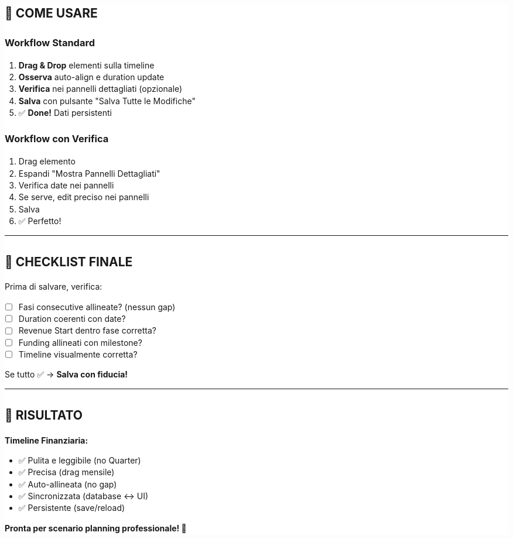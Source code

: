 ## 🚀 COME USARE

### Workflow Standard
1. **Drag & Drop** elementi sulla timeline
2. **Osserva** auto-align e duration update
3. **Verifica** nei pannelli dettagliati (opzionale)
4. **Salva** con pulsante "Salva Tutte le Modifiche"
5. ✅ **Done!** Dati persistenti

### Workflow con Verifica
1. Drag elemento
2. Espandi "Mostra Pannelli Dettagliati"
3. Verifica date nei pannelli
4. Se serve, edit preciso nei pannelli
5. Salva
6. ✅ Perfetto!

---

## 📝 CHECKLIST FINALE

Prima di salvare, verifica:
- [ ] Fasi consecutive allineate? (nessun gap)
- [ ] Duration coerenti con date?
- [ ] Revenue Start dentro fase corretta?
- [ ] Funding allineati con milestone?
- [ ] Timeline visualmente corretta?

Se tutto ✅ → **Salva con fiducia!**

---

## 🎉 RISULTATO

**Timeline Finanziaria:**
- ✅ Pulita e leggibile (no Quarter)
- ✅ Precisa (drag mensile)
- ✅ Auto-allineata (no gap)
- ✅ Sincronizzata (database ↔ UI)
- ✅ Persistente (save/reload)

**Pronta per scenario planning professionale! 🚀**
